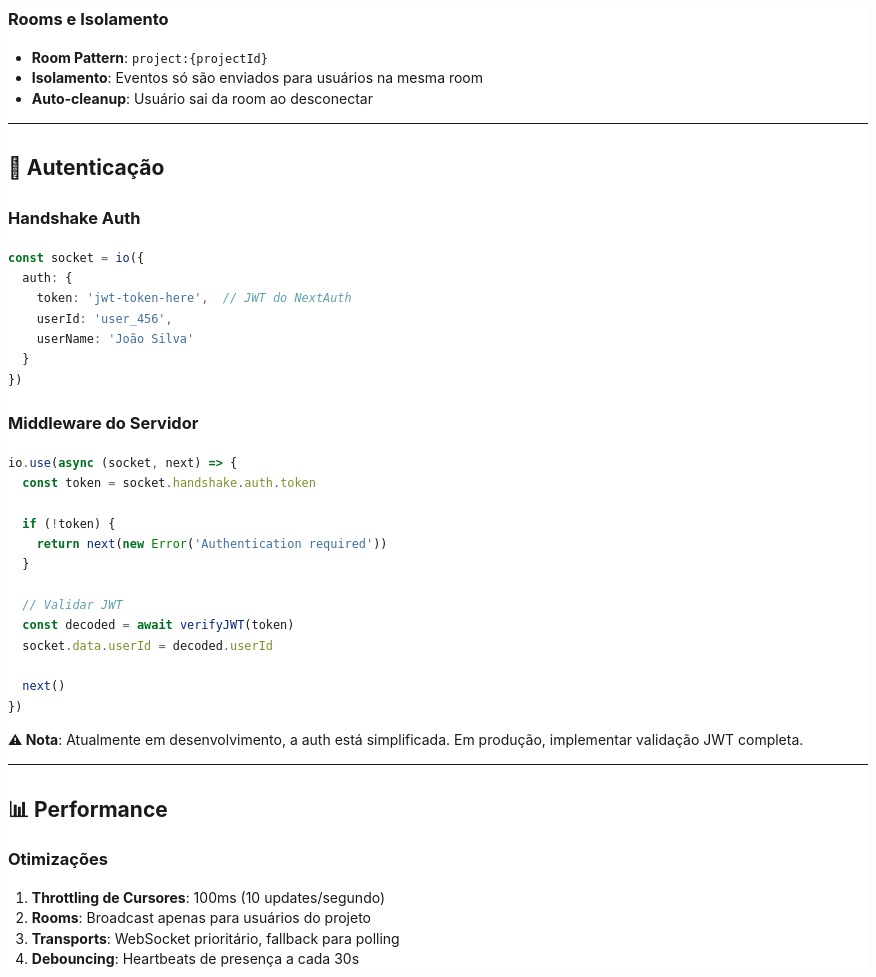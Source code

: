 ### Rooms e Isolamento

- **Room Pattern**: `project:{projectId}`
- **Isolamento**: Eventos só são enviados para usuários na mesma room
- **Auto-cleanup**: Usuário sai da room ao desconectar

---

## 🔐 Autenticação

### Handshake Auth

```typescript
const socket = io({
  auth: {
    token: 'jwt-token-here',  // JWT do NextAuth
    userId: 'user_456',
    userName: 'João Silva'
  }
})
```

### Middleware do Servidor

```typescript
io.use(async (socket, next) => {
  const token = socket.handshake.auth.token
  
  if (!token) {
    return next(new Error('Authentication required'))
  }

  // Validar JWT
  const decoded = await verifyJWT(token)
  socket.data.userId = decoded.userId
  
  next()
})
```

**⚠️ Nota**: Atualmente em desenvolvimento, a auth está simplificada. Em produção, implementar validação JWT completa.

---

## 📊 Performance

### Otimizações

1. **Throttling de Cursores**: 100ms (10 updates/segundo)
2. **Rooms**: Broadcast apenas para usuários do projeto
3. **Transports**: WebSocket prioritário, fallback para polling
4. **Debouncing**: Heartbeats de presença a cada 30s
